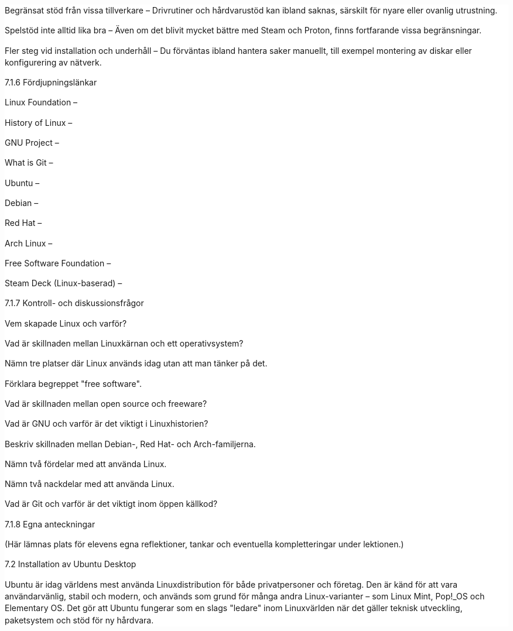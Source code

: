 Begränsat stöd från vissa tillverkare – Drivrutiner och hårdvarustöd kan ibland saknas, särskilt för nyare eller ovanlig utrustning.

Spelstöd inte alltid lika bra – Även om det blivit mycket bättre med Steam och Proton, finns fortfarande vissa begränsningar.

Fler steg vid installation och underhåll – Du förväntas ibland hantera saker manuellt, till exempel montering av diskar eller konfigurering av nätverk.

7.1.6 Fördjupningslänkar

Linux Foundation –

History of Linux –

GNU Project –

What is Git –

Ubuntu –

Debian –

Red Hat –

Arch Linux –

Free Software Foundation –

Steam Deck (Linux-baserad) –

7.1.7 Kontroll- och diskussionsfrågor

Vem skapade Linux och varför?

Vad är skillnaden mellan Linuxkärnan och ett operativsystem?

Nämn tre platser där Linux används idag utan att man tänker på det.

Förklara begreppet "free software".

Vad är skillnaden mellan open source och freeware?

Vad är GNU och varför är det viktigt i Linuxhistorien?

Beskriv skillnaden mellan Debian-, Red Hat- och Arch-familjerna.

Nämn två fördelar med att använda Linux.

Nämn två nackdelar med att använda Linux.

Vad är Git och varför är det viktigt inom öppen källkod?

7.1.8 Egna anteckningar

(Här lämnas plats för elevens egna reflektioner, tankar och eventuella kompletteringar under lektionen.)

7.2 Installation av Ubuntu Desktop

Ubuntu är idag världens mest använda Linuxdistribution för både privatpersoner och företag. Den är känd för att vara användarvänlig, stabil och modern, och används som grund för många andra Linux-varianter – som Linux Mint, Pop!_OS och Elementary OS. Det gör att Ubuntu fungerar som en slags "ledare" inom Linuxvärlden när det gäller teknisk utveckling, paketsystem och stöd för ny hårdvara.
